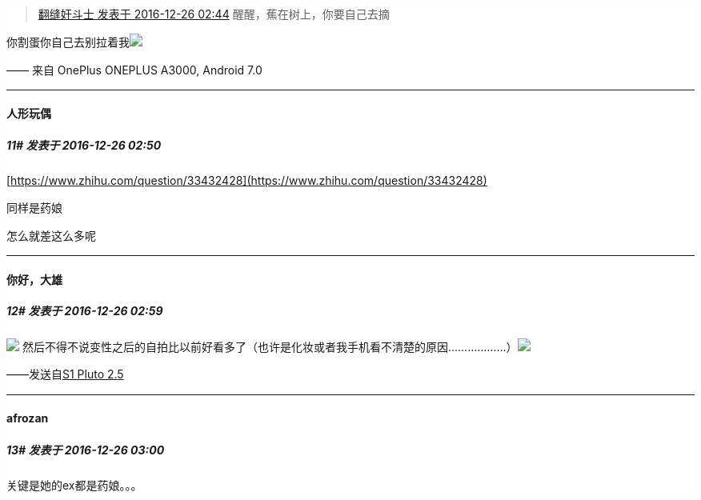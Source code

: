 <blockquote><a href="httphttps://bbs.saraba1st.com/2b/forum.php?mod=redirect&amp;goto=findpost&amp;pid=34600824&amp;ptid=1358001" target="_blank">翻缝奸斗士 发表于 2016-12-26 02:44</a>
醒醒，蕉在树上，你要自己去摘</blockquote>
你割蛋你自己去别拉着我<img src="https://static.saraba1st.com/image/smiley/face/54.gif" referrerpolicy="no-referrer">

—— 来自 OnePlus ONEPLUS A3000, Android 7.0







*****

####  人形玩偶  
##### 11#       发表于 2016-12-26 02:50



[https://www.zhihu.com/question/33432428](https://www.zhihu.com/question/33432428)

同样是药娘

怎么就差这么多呢







*****

####  你好，大雄  
##### 12#       发表于 2016-12-26 02:59



<img src="https://static.saraba1st.com/image/smiley/flash/131.gif" referrerpolicy="no-referrer">
然后不得不说变性之后的自拍比以前好看多了（也许是化妆或者我手机看不清楚的原因………………）<img src="https://static.saraba1st.com/image/smiley/flash/134.gif" referrerpolicy="no-referrer">


——发送自[S1 Pluto 2.5](https://itunes.apple.com/cn/app/s1-pluto/id889820003?mt=8)







*****

####  afrozan  
##### 13#       发表于 2016-12-26 03:00




关键是她的ex都是药娘。。。






